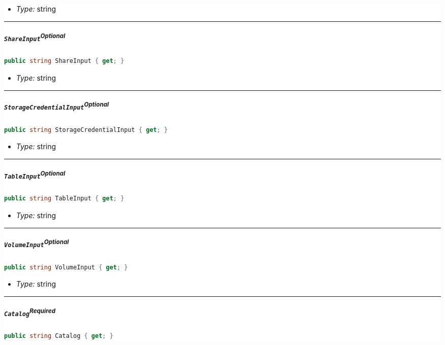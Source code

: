 - *Type:* string

---

##### `ShareInput`<sup>Optional</sup> <a name="ShareInput" id="@cdktf/provider-databricks.grants.Grants.property.shareInput"></a>

```csharp
public string ShareInput { get; }
```

- *Type:* string

---

##### `StorageCredentialInput`<sup>Optional</sup> <a name="StorageCredentialInput" id="@cdktf/provider-databricks.grants.Grants.property.storageCredentialInput"></a>

```csharp
public string StorageCredentialInput { get; }
```

- *Type:* string

---

##### `TableInput`<sup>Optional</sup> <a name="TableInput" id="@cdktf/provider-databricks.grants.Grants.property.tableInput"></a>

```csharp
public string TableInput { get; }
```

- *Type:* string

---

##### `VolumeInput`<sup>Optional</sup> <a name="VolumeInput" id="@cdktf/provider-databricks.grants.Grants.property.volumeInput"></a>

```csharp
public string VolumeInput { get; }
```

- *Type:* string

---

##### `Catalog`<sup>Required</sup> <a name="Catalog" id="@cdktf/provider-databricks.grants.Grants.property.catalog"></a>

```csharp
public string Catalog { get; }
```
